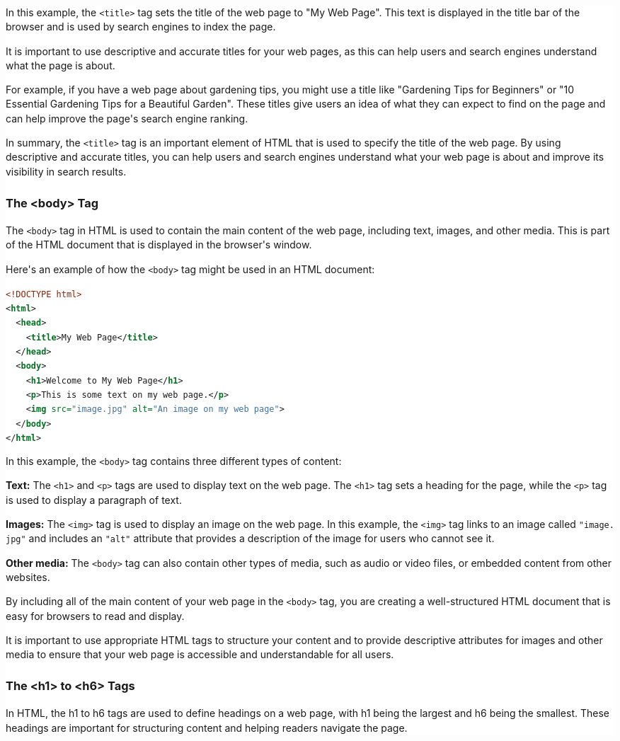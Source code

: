 In this example, the `<title>` tag sets the title of the web page to "My Web Page". This text is displayed in the title bar of the browser and is used by search engines to index the page.

It is important to use descriptive and accurate titles for your web pages, as this can help users and search engines understand what the page is about.

For example, if you have a web page about gardening tips, you might use a title like "Gardening Tips for Beginners" or "10 Essential Gardening Tips for a Beautiful Garden". These titles give users an idea of what they can expect to find on the page and can help improve the page's search engine ranking.

In summary, the `<title>` tag is an important element of HTML that is used to specify the title of the web page. By using descriptive and accurate titles, you can help users and search engines understand what your web page is about and improve its visibility in search results.

### The &lt;body&gt; Tag

The `<body>` tag in HTML is used to contain the main content of the web page, including text, images, and other media. This is part of the HTML document that is displayed in the browser's window.

Here's an example of how the `<body>` tag might be used in an HTML document:

```xml
<!DOCTYPE html>
<html>
  <head>
    <title>My Web Page</title>
  </head>
  <body>
    <h1>Welcome to My Web Page</h1>
    <p>This is some text on my web page.</p>
    <img src="image.jpg" alt="An image on my web page">
  </body>
</html>
```

In this example, the `<body>` tag contains three different types of content:

**Text:** The `<h1>` and `<p>` tags are used to display text on the web page. The `<h1>` tag sets a heading for the page, while the `<p>` tag is used to display a paragraph of text.

**Images:** The `<img>` tag is used to display an image on the web page. In this example, the `<img>` tag links to an image called `"image.jpg"` and includes an `"alt"` attribute that provides a description of the image for users who cannot see it.

**Other media:** The `<body>` tag can also contain other types of media, such as audio or video files, or embedded content from other websites.

By including all of the main content of your web page in the `<body>` tag, you are creating a well-structured HTML document that is easy for browsers to read and display.

It is important to use appropriate HTML tags to structure your content and to provide descriptive attributes for images and other media to ensure that your web page is accessible and understandable for all users.

### The &lt;h1&gt; to &lt;h6&gt; Tags

In HTML, the h1 to h6 tags are used to define headings on a web page, with h1 being the largest and h6 being the smallest. These headings are important for structuring content and helping readers navigate the page.
